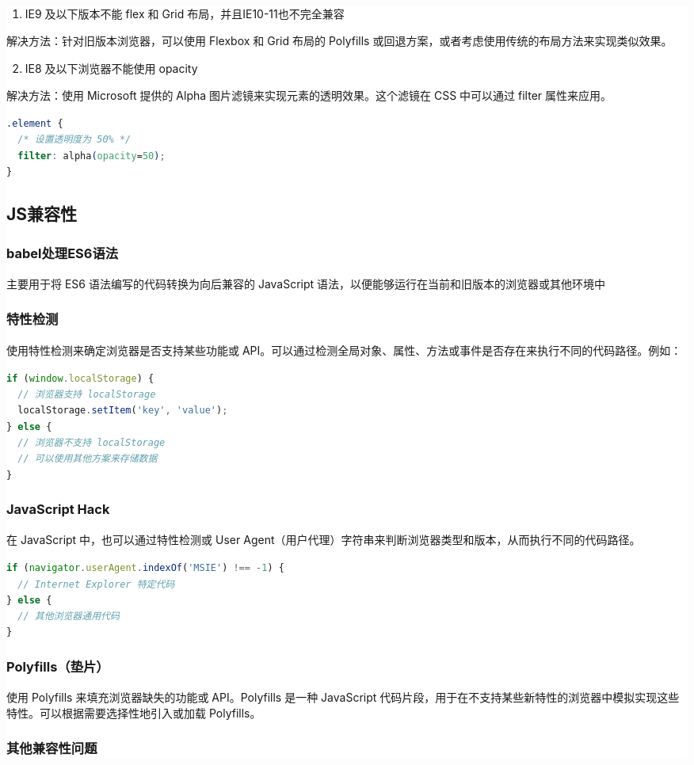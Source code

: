 1. IE9 及以下版本不能 flex 和 Grid 布局，并且IE10-11也不完全兼容

解决方法：针对旧版本浏览器，可以使用 Flexbox 和 Grid 布局的 Polyfills 或回退方案，或者考虑使用传统的布局方法来实现类似效果。

2. IE8 及以下浏览器不能使用 opacity

解决方法：使用 Microsoft 提供的 Alpha 图片滤镜来实现元素的透明效果。这个滤镜在 CSS 中可以通过 filter 属性来应用。

```css
.element {
  /* 设置透明度为 50% */
  filter: alpha(opacity=50);
}
```

## JS兼容性

### babel处理ES6语法

主要用于将 ES6 语法编写的代码转换为向后兼容的 JavaScript 语法，以便能够运行在当前和旧版本的浏览器或其他环境中

### 特性检测

使用特性检测来确定浏览器是否支持某些功能或 API。可以通过检测全局对象、属性、方法或事件是否存在来执行不同的代码路径。例如：

```js
if (window.localStorage) {
  // 浏览器支持 localStorage
  localStorage.setItem('key', 'value');
} else {
  // 浏览器不支持 localStorage
  // 可以使用其他方案来存储数据
}
```

### JavaScript Hack

在 JavaScript 中，也可以通过特性检测或 User Agent（用户代理）字符串来判断浏览器类型和版本，从而执行不同的代码路径。

```js
if (navigator.userAgent.indexOf('MSIE') !== -1) {
  // Internet Explorer 特定代码
} else {
  // 其他浏览器通用代码
}
```

### Polyfills（垫片）

使用 Polyfills 来填充浏览器缺失的功能或 API。Polyfills 是一种 JavaScript 代码片段，用于在不支持某些新特性的浏览器中模拟实现这些特性。可以根据需要选择性地引入或加载 Polyfills。

### 其他兼容性问题
